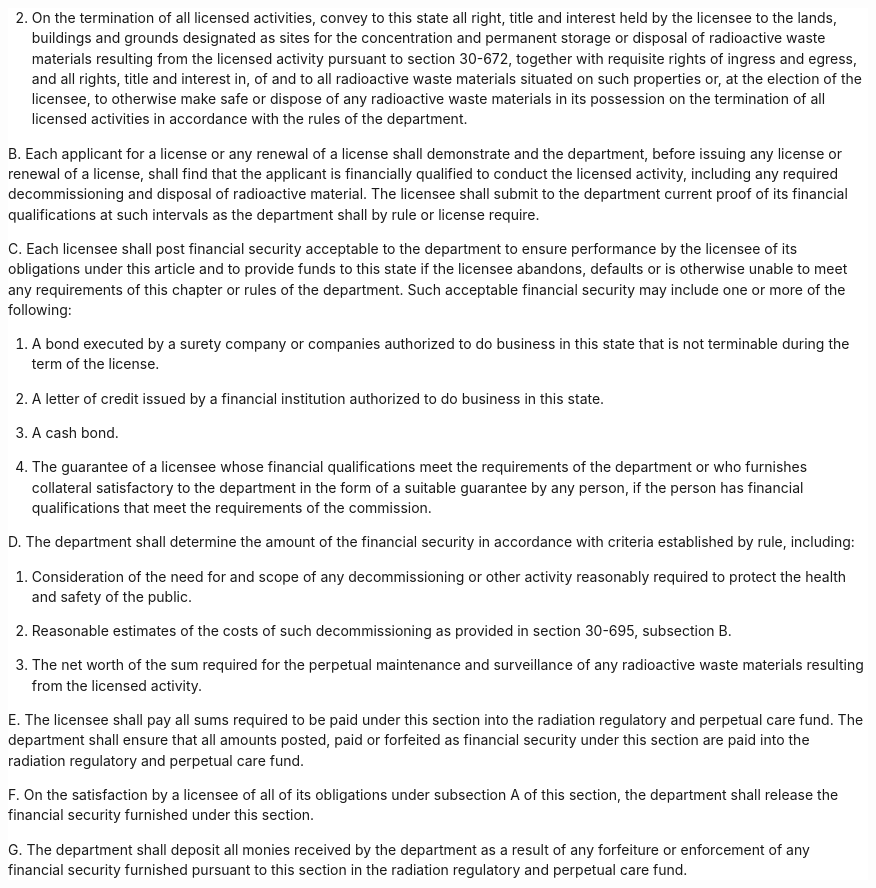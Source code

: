 2. On the termination of all licensed activities, convey to this state all right, title and interest held by the licensee to the lands, buildings and grounds designated as sites for the concentration and permanent storage or disposal of radioactive waste materials resulting from the licensed activity pursuant to section 30-672, together with requisite rights of ingress and egress, and all rights, title and interest in, of and to all radioactive waste materials situated on such properties or, at the election of the licensee, to otherwise make safe or dispose of any radioactive waste materials in its possession on the termination of all licensed activities in accordance with the rules of the department.

B. Each applicant for a license or any renewal of a license shall demonstrate and the department, before issuing any license or renewal of a license, shall find that the applicant is financially qualified to conduct the licensed activity, including any required decommissioning and disposal of radioactive material. The licensee shall submit to the department current proof of its financial qualifications at such intervals as the department shall by rule or license require.

C. Each licensee shall post financial security acceptable to the department to ensure performance by the licensee of its obligations under this article and to provide funds to this state if the licensee abandons, defaults or is otherwise unable to meet any requirements of this chapter or rules of the department. Such acceptable financial security may include one or more of the following:

1. A bond executed by a surety company or companies authorized to do business in this state that is not terminable during the term of the license.

2. A letter of credit issued by a financial institution authorized to do business in this state.

3. A cash bond.

4. The guarantee of a licensee whose financial qualifications meet the requirements of the department or who furnishes collateral satisfactory to the department in the form of a suitable guarantee by any person, if the person has financial qualifications that meet the requirements of the commission.

D. The department shall determine the amount of the financial security in accordance with criteria established by rule, including:

1. Consideration of the need for and scope of any decommissioning or other activity reasonably required to protect the health and safety of the public.

2. Reasonable estimates of the costs of such decommissioning as provided in section 30-695, subsection B.

3. The net worth of the sum required for the perpetual maintenance and surveillance of any radioactive waste materials resulting from the licensed activity.

E. The licensee shall pay all sums required to be paid under this section into the radiation regulatory and perpetual care fund. The department shall ensure that all amounts posted, paid or forfeited as financial security under this section are paid into the radiation regulatory and perpetual care fund.

F. On the satisfaction by a licensee of all of its obligations under subsection A of this section, the department shall release the financial security furnished under this section.

G. The department shall deposit all monies received by the department as a result of any forfeiture or enforcement of any financial security furnished pursuant to this section in the radiation regulatory and perpetual care fund.

 
